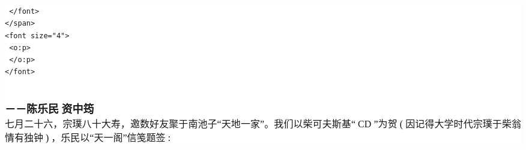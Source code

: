      </font>
    </span>
    <font size="4">
     <o:p>
     </o:p>
    </font>
   </b>
  </p>
  <p class="MsoNormal" style="margin: 0in 0in 0.0001pt; text-align: justify; font-size: 10.5pt; font-family: Calibri;">
   <b>
    <font size="4">
     <span lang="ZH-CN" style="font-family: 宋体;">
      <br/>
     </span>
    </font>
   </b>
  </p>
  <p class="MsoNormal" style="margin: 0in 0in 0.0001pt; text-align: justify; font-size: 10.5pt; font-family: Calibri;">
   <b>
    <font size="4">
     <span lang="ZH-CN" style="font-family: 宋体;">
      －－陈乐民
     </span>
     <span lang="ZH-CN">
     </span>
     <span lang="ZH-CN" style="font-family: 宋体;">
      资中筠
     </span>
    </font>
   </b>
   <font size="3">
    <o:p>
    </o:p>
   </font>
  </p>
  <p class="MsoNormal" style="margin: 0in 0in 0.0001pt; text-align: justify; font-size: 10.5pt; font-family: Calibri;">
   <o:p>
    <font size="3">
    </font>
   </o:p>
  </p>
  <p class="MsoNormal" style="margin: 0in 0in 0.0001pt; text-align: justify; font-size: 10.5pt; font-family: Calibri;">
   <font size="3">
    <span lang="ZH-CN" style="font-family: 宋体;">
     七月二十六，宗璞八十大寿，邀数好友聚于南池子“天地一家”。我们以柴可夫斯基“
    </span>
    CD
    <span lang="ZH-CN" style="font-family: 宋体;">
     ”为贺
    </span>
    (
    <span lang="ZH-CN" style="font-family: 宋体;">
     因记得大学时代宗璞于柴翁情有独钟
    </span>
    )
    <span lang="ZH-CN" style="font-family: 宋体;">
     ，乐民以“天一阁”信笺题签
    </span>
    :
    <span lang="ZH-CN" style="font-family: 宋体;">
